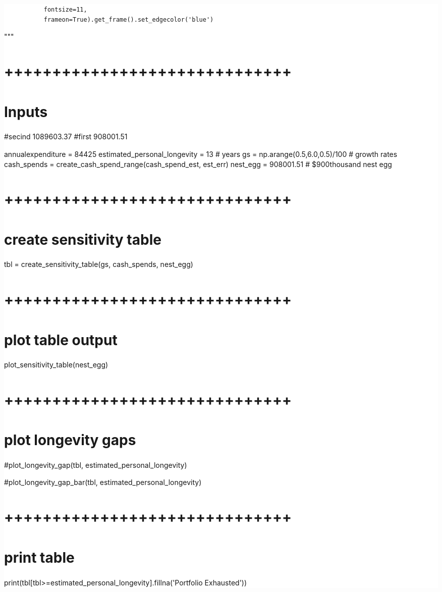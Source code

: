                fontsize=11, 
               frameon=True).get_frame().set_edgecolor('blue')       
 """   
    
 # ++++++++++++++++++++++++++++++ #
# Inputs
 #secind 1089603.37
 #first 908001.51
 
annualexpenditure = 84425
estimated_personal_longevity = 13 # years
gs = np.arange(0.5,6.0,0.5)/100 # growth rates
cash_spends = create_cash_spend_range(cash_spend_est, est_err)
nest_egg = 908001.51 # $900thousand nest egg

# ++++++++++++++++++++++++++++++
# create sensitivity table
tbl = create_sensitivity_table(gs, cash_spends, nest_egg)

# ++++++++++++++++++++++++++++++
# plot table output
plot_sensitivity_table(nest_egg)

# ++++++++++++++++++++++++++++++
# plot longevity gaps
#plot_longevity_gap(tbl, estimated_personal_longevity)

#plot_longevity_gap_bar(tbl, estimated_personal_longevity)
# ++++++++++++++++++++++++++++++
# print table
print(tbl[tbl>=estimated_personal_longevity].fillna('Portfolio Exhausted'))











